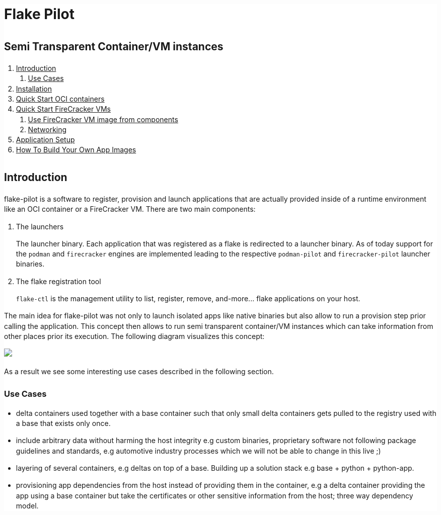 # Flake Pilot

## Semi Transparent Container/VM instances

1. [Introduction](#introduction)
    1. [Use Cases](#usecases)
2. [Installation](#installation)
3. [Quick Start OCI containers](#oci)
4. [Quick Start FireCracker VMs](#fire)
    1. [Use FireCracker VM image from components](#components)
    2. [Networking](#networking)
5. [Application Setup](#setup)
6. [How To Build Your Own App Images](#images)

## Introduction <a name="introduction"/>

flake-pilot is a software to register, provision and launch applications
that are actually provided inside of a runtime environment like an
OCI container or a FireCracker VM. There are two main components:

1. The launchers

   The launcher binary. Each application that was registered as a
   flake is redirected to a launcher binary. As of today
   support for the ```podman``` and ```firecracker``` engines are
   implemented leading to the respective ```podman-pilot``` and
   ```firecracker-pilot``` launcher binaries.

2. The flake registration tool

   ```flake-ctl``` is the management utility to list, register,
   remove, and-more... flake applications on your host.

The main idea for flake-pilot was not only to launch isolated apps like
native binaries but also allow to run a provision step prior calling
the application. This concept then allows to run semi transparent
container/VM instances which can take information from other places
prior its execution. The following diagram visualizes this concept:

![](images/transparency.png)

As a result we see some interesting use cases described in the following
section.

### Use Cases <a name="usecases"/>

* delta containers used together with a base container such that
  only small delta containers gets pulled to the registry used with
  a base that exists only once.

* include arbitrary data without harming the host integrity e.g custom
  binaries, proprietary software not following package guidelines and
  standards, e.g automotive industry processes which we will not be
  able to change in this live ;)

* layering of several containers, e.g deltas on top of a base. Building
  up a solution stack e.g base + python + python-app.

* provisioning app dependencies from the host instead of providing them
  in the container, e.g a delta container providing the app using a base
  container but take the certificates or other sensitive information
  from the host; three way dependency model.

   ```